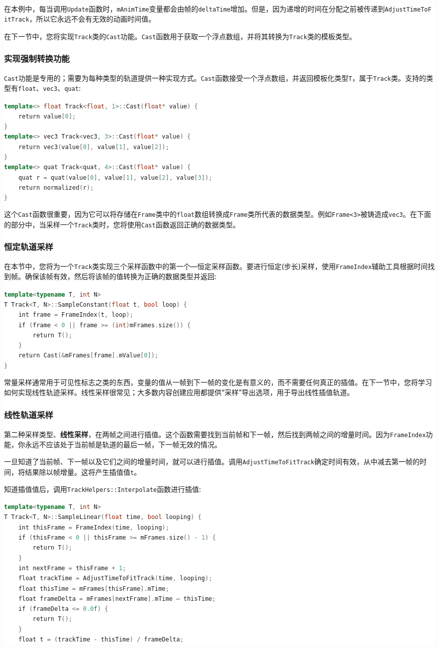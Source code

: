 在本例中，每当调用`Update`函数时，`mAnimTime`变量都会由帧的`deltaTime`增加。但是，因为递增的时间在分配之前被传递到`AdjustTimeToFitTrack`，所以它永远不会有无效的动画时间值。

在下一节中，您将实现`Track`类的`Cast`功能。`Cast`函数用于获取一个浮点数组，并将其转换为`Track`类的模板类型。

### 实现强制转换功能

`Cast`功能是专用的；需要为每种类型的轨道提供一种实现方式。`Cast`函数接受一个浮点数组，并返回模板化类型`T`，属于`Track`类。支持的类型有`float`、`vec3`、`quat`:

```cpp
template<> float Track<float, 1>::Cast(float* value) {
    return value[0];
}
template<> vec3 Track<vec3, 3>::Cast(float* value) {
    return vec3(value[0], value[1], value[2]);
}
template<> quat Track<quat, 4>::Cast(float* value) {
    quat r = quat(value[0], value[1], value[2], value[3]);
    return normalized(r);
}
```

这个`Cast`函数很重要，因为它可以将存储在`Frame`类中的`float`数组转换成`Frame`类所代表的数据类型。例如`Frame<3>`被铸造成`vec3`。在下面的部分中，当采样一个`Track`类时，您将使用`Cast`函数返回正确的数据类型。

### 恒定轨道采样

在本节中，您将为一个`Track`类实现三个采样函数中的第一个—恒定采样函数。要进行恒定(步长)采样，使用`FrameIndex`辅助工具根据时间找到帧。确保该帧有效，然后将该帧的值转换为正确的数据类型并返回:

```cpp
template<typename T, int N>
T Track<T, N>::SampleConstant(float t, bool loop) {
    int frame = FrameIndex(t, loop);
    if (frame < 0 || frame >= (int)mFrames.size()) {
        return T();
    }
    return Cast(&mFrames[frame].mValue[0]);
}
```

常量采样通常用于可见性标志之类的东西，变量的值从一帧到下一帧的变化是有意义的，而不需要任何真正的插值。在下一节中，您将学习如何实现线性轨迹采样。线性采样很常见；大多数内容创建应用都提供“采样”导出选项，用于导出线性插值轨道。

### 线性轨道采样

第二种采样类型、**线性采样**，在两帧之间进行插值。这个函数需要找到当前帧和下一帧，然后找到两帧之间的增量时间。因为`FrameIndex`功能，你永远不应该处于当前帧是轨道的最后一帧，下一帧无效的情况。

一旦知道了当前帧、下一帧以及它们之间的增量时间，就可以进行插值。调用`AdjustTimeToFitTrack`确定时间有效，从中减去第一帧的时间，将结果除以帧增量。这将产生插值值`t`。

知道插值值后，调用`TrackHelpers::Interpolate`函数进行插值:

```cpp
template<typename T, int N>
T Track<T, N>::SampleLinear(float time, bool looping) {
    int thisFrame = FrameIndex(time, looping);
    if (thisFrame < 0 || thisFrame >= mFrames.size() - 1) {
        return T();
    }
    int nextFrame = thisFrame + 1;
    float trackTime = AdjustTimeToFitTrack(time, looping);
    float thisTime = mFrames[thisFrame].mTime;
    float frameDelta = mFrames[nextFrame].mTime – thisTime;
    if (frameDelta <= 0.0f) {
        return T();
    }
    float t = (trackTime - thisTime) / frameDelta;
```